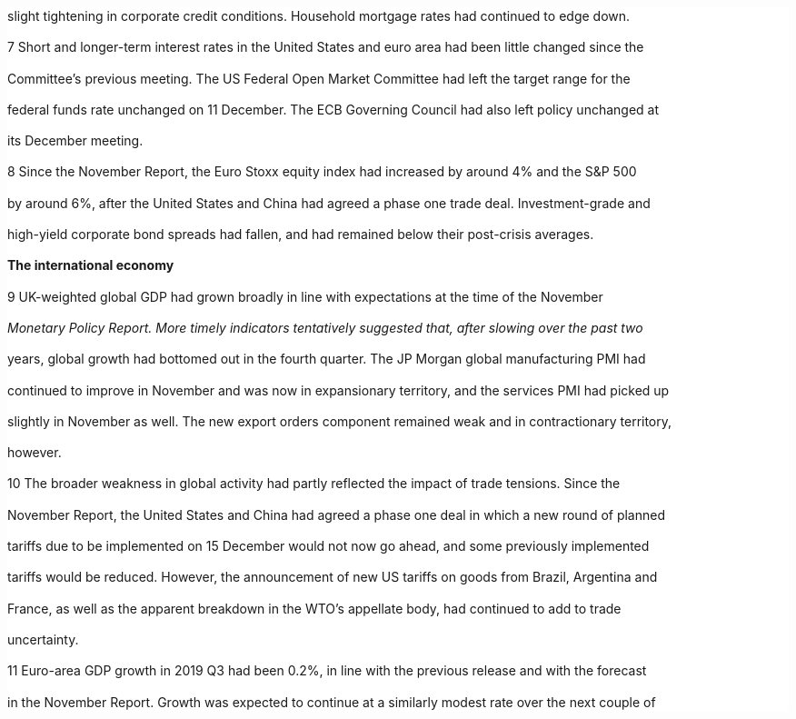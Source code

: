 slight tightening in corporate credit conditions. Household mortgage rates had continued to edge down.

7 Short and longer-term interest rates in the United States and euro area had been little changed since the

Committee’s previous meeting. The US Federal Open Market Committee had left the target range for the

federal funds rate unchanged on 11 December. The ECB Governing Council had also left policy unchanged at

its December meeting.

8 Since the November Report, the Euro Stoxx equity index had increased by around 4% and the S&P 500

by around 6%, after the United States and China had agreed a phase one trade deal. Investment-grade and

high-yield corporate bond spreads had fallen, and had remained below their post-crisis averages.

**The international economy**

9 UK-weighted global GDP had grown broadly in line with expectations at the time of the November

_Monetary Policy Report. More timely indicators tentatively suggested that, after slowing over the past two_

years, global growth had bottomed out in the fourth quarter. The JP Morgan global manufacturing PMI had

continued to improve in November and was now in expansionary territory, and the services PMI had picked up

slightly in November as well. The new export orders component remained weak and in contractionary territory,

however.

10 The broader weakness in global activity had partly reflected the impact of trade tensions. Since the

November Report, the United States and China had agreed a phase one deal in which a new round of planned

tariffs due to be implemented on 15 December would not now go ahead, and some previously implemented

tariffs would be reduced. However, the announcement of new US tariffs on goods from Brazil, Argentina and

France, as well as the apparent breakdown in the WTO’s appellate body, had continued to add to trade

uncertainty.

11 Euro-area GDP growth in 2019 Q3 had been 0.2%, in line with the previous release and with the forecast

in the November Report. Growth was expected to continue at a similarly modest rate over the next couple of
